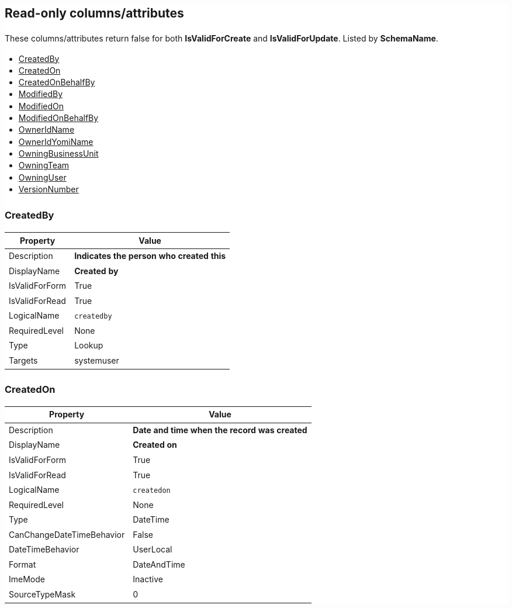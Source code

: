 ## Read-only columns/attributes

These columns/attributes return false for both **IsValidForCreate** and **IsValidForUpdate**. Listed by **SchemaName**.

- [CreatedBy](#BKMK_CreatedBy)
- [CreatedOn](#BKMK_CreatedOn)
- [CreatedOnBehalfBy](#BKMK_CreatedOnBehalfBy)
- [ModifiedBy](#BKMK_ModifiedBy)
- [ModifiedOn](#BKMK_ModifiedOn)
- [ModifiedOnBehalfBy](#BKMK_ModifiedOnBehalfBy)
- [OwnerIdName](#BKMK_OwnerIdName)
- [OwnerIdYomiName](#BKMK_OwnerIdYomiName)
- [OwningBusinessUnit](#BKMK_OwningBusinessUnit)
- [OwningTeam](#BKMK_OwningTeam)
- [OwningUser](#BKMK_OwningUser)
- [VersionNumber](#BKMK_VersionNumber)

### <a name="BKMK_CreatedBy"></a> CreatedBy

|Property|Value|
|---|---|
|Description|**Indicates the person who created this**|
|DisplayName|**Created by**|
|IsValidForForm|True|
|IsValidForRead|True|
|LogicalName|`createdby`|
|RequiredLevel|None|
|Type|Lookup|
|Targets|systemuser|

### <a name="BKMK_CreatedOn"></a> CreatedOn

|Property|Value|
|---|---|
|Description|**Date and time when the record was created**|
|DisplayName|**Created on**|
|IsValidForForm|True|
|IsValidForRead|True|
|LogicalName|`createdon`|
|RequiredLevel|None|
|Type|DateTime|
|CanChangeDateTimeBehavior|False|
|DateTimeBehavior|UserLocal|
|Format|DateAndTime|
|ImeMode|Inactive|
|SourceTypeMask|0|
